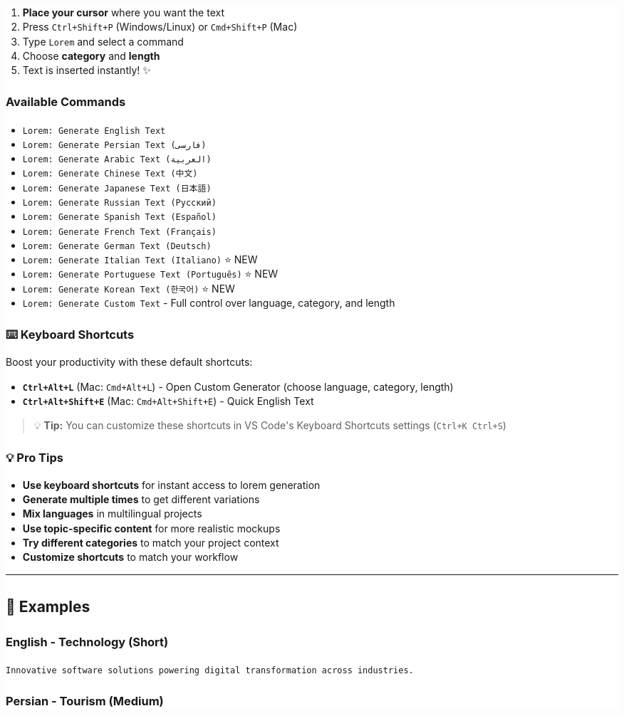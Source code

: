 1. **Place your cursor** where you want the text
2. Press `Ctrl+Shift+P` (Windows/Linux) or `Cmd+Shift+P` (Mac)
3. Type `Lorem` and select a command
4. Choose **category** and **length**
5. Text is inserted instantly! ✨

### Available Commands

- `Lorem: Generate English Text`
- `Lorem: Generate Persian Text (فارسی)`
- `Lorem: Generate Arabic Text (العربية)`
- `Lorem: Generate Chinese Text (中文)`
- `Lorem: Generate Japanese Text (日本語)`
- `Lorem: Generate Russian Text (Русский)`
- `Lorem: Generate Spanish Text (Español)`
- `Lorem: Generate French Text (Français)`
- `Lorem: Generate German Text (Deutsch)`
- `Lorem: Generate Italian Text (Italiano)` ⭐ NEW
- `Lorem: Generate Portuguese Text (Português)` ⭐ NEW
- `Lorem: Generate Korean Text (한국어)` ⭐ NEW
- `Lorem: Generate Custom Text` - Full control over language, category, and length

### ⌨️ Keyboard Shortcuts

Boost your productivity with these default shortcuts:

- **`Ctrl+Alt+L`** (Mac: `Cmd+Alt+L`) - Open Custom Generator (choose language, category, length)
- **`Ctrl+Alt+Shift+E`** (Mac: `Cmd+Alt+Shift+E`) - Quick English Text

> 💡 **Tip:** You can customize these shortcuts in VS Code's Keyboard Shortcuts settings (`Ctrl+K Ctrl+S`)

### 💡 Pro Tips

- **Use keyboard shortcuts** for instant access to lorem generation
- **Generate multiple times** to get different variations
- **Mix languages** in multilingual projects
- **Use topic-specific content** for more realistic mockups
- **Try different categories** to match your project context
- **Customize shortcuts** to match your workflow

---

## 📖 Examples

### English - Technology (Short)

```
Innovative software solutions powering digital transformation across industries.
```

### Persian - Tourism (Medium)
